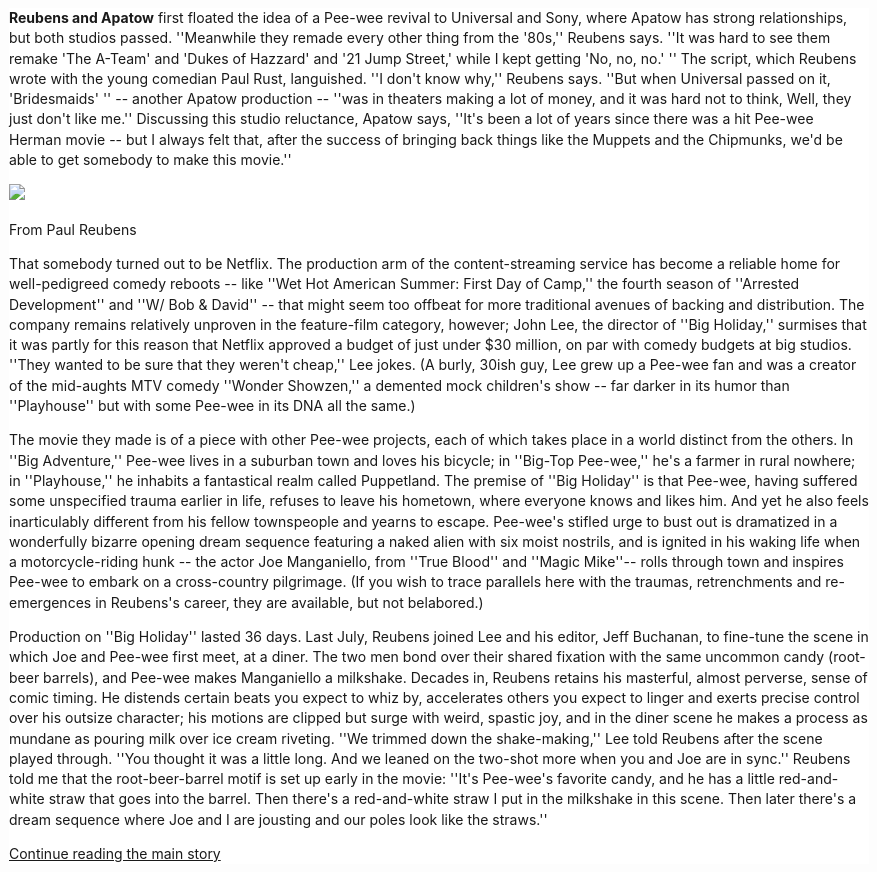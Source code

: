 **Reubens and Apatow** first floated the idea of a Pee-wee revival to Universal and Sony, where Apatow has strong relationships, but both studios passed. ''Meanwhile they remade every other thing from the '80s,'' Reubens says. ''It was hard to see them remake 'The A-Team' and 'Dukes of Hazzard' and '21 Jump Street,' while I kept getting 'No, no, no.' '' The script, which Reubens wrote with the young comedian Paul Rust, languished. ''I don't know why,'' Reubens says. ''But when Universal passed on it, 'Bridesmaids' '' -- another Apatow production -- ''was in theaters making a lot of money, and it was hard not to think, Well, they just don't like me.'' Discussing this studio reluctance, Apatow says, ''It's been a lot of years since there was a hit Pee-wee Herman movie -- but I always felt that, after the success of bringing back things like the Muppets and the Chipmunks, we'd be able to get somebody to make this movie.''

![](https://static01.nyt.com/images/2016/02/14/magazine/14peewee5/14peewee5-blog427.jpg)

From Paul Reubens

That somebody turned out to be Netflix. The production arm of the content-streaming service has become a reliable home for well-pedigreed comedy reboots -- like ''Wet Hot American Summer: First Day of Camp,'' the fourth season of ''Arrested Development'' and ''W/ Bob & David'' -- that might seem too offbeat for more traditional avenues of backing and distribution. The company remains relatively unproven in the feature-film category, however; John Lee, the director of ''Big Holiday,'' surmises that it was partly for this reason that Netflix approved a budget of just under $30 million, on par with comedy budgets at big studios. ''They wanted to be sure that they weren't cheap,'' Lee jokes. (A burly, 30ish guy, Lee grew up a Pee-wee fan and was a creator of the mid-aughts MTV comedy ''Wonder Showzen,'' a demented mock children's show -- far darker in its humor than ''Playhouse'' but with some Pee-wee in its DNA all the same.)

The movie they made is of a piece with other Pee-wee projects, each of which takes place in a world distinct from the others. In ''Big Adventure,'' Pee-wee lives in a suburban town and loves his bicycle; in ''Big-Top Pee-wee,'' he's a farmer in rural nowhere; in ''Playhouse,'' he inhabits a fantastical realm called Puppetland. The premise of ''Big Holiday'' is that Pee-wee, having suffered some unspecified trauma earlier in life, refuses to leave his hometown, where everyone knows and likes him. And yet he also feels inarticulably different from his fellow townspeople and yearns to escape. Pee-wee's stifled urge to bust out is drama­tized in a wonderfully bizarre opening dream sequence featuring a naked alien with six moist nostrils, and is ignited in his waking life when a motorcycle-riding hunk -- the actor Joe Manganiello, from ''True Blood'' and ''Magic Mike''-- rolls through town and inspires Pee-wee to embark on a cross-country pilgrimage. (If you wish to trace parallels here with the traumas, retrenchments and re-emergences in Reubens's career, they are available, but not belabored.)

Production on ''Big Holiday'' lasted 36 days. Last July, Reubens joined Lee and his editor, Jeff Buchanan, to fine-tune the scene in which Joe and Pee-wee first meet, at a diner. The two men bond over their shared fixation with the same uncommon candy (root-beer barrels), and Pee-wee makes Manganiello a milkshake. Decades in, Reubens retains his masterful, almost perverse, sense of comic timing. He distends certain beats you expect to whiz by, accelerates others you expect to linger and exerts precise control over his outsize character; his motions are clipped but surge with weird, spastic joy, and in the diner scene he makes a process as mundane as pouring milk over ice cream riveting. ''We trimmed down the shake-making,'' Lee told Reubens after the scene played through. ''You thought it was a little long. And we leaned on the two-shot more when you and Joe are in sync.'' Reubens told me that the root-beer-barrel motif is set up early in the movie: ''It's Pee-wee's favorite candy, and he has a little red-and-white straw that goes into the barrel. Then there's a red-and-white straw I put in the milkshake in this scene. Then later there's a dream sequence where Joe and I are jousting and our poles look like the straws.''

[Continue reading the main story](http://www.nytimes.com/2016/02/14/magazine/pee-wees-big-comeback.html#story-continues-3)
